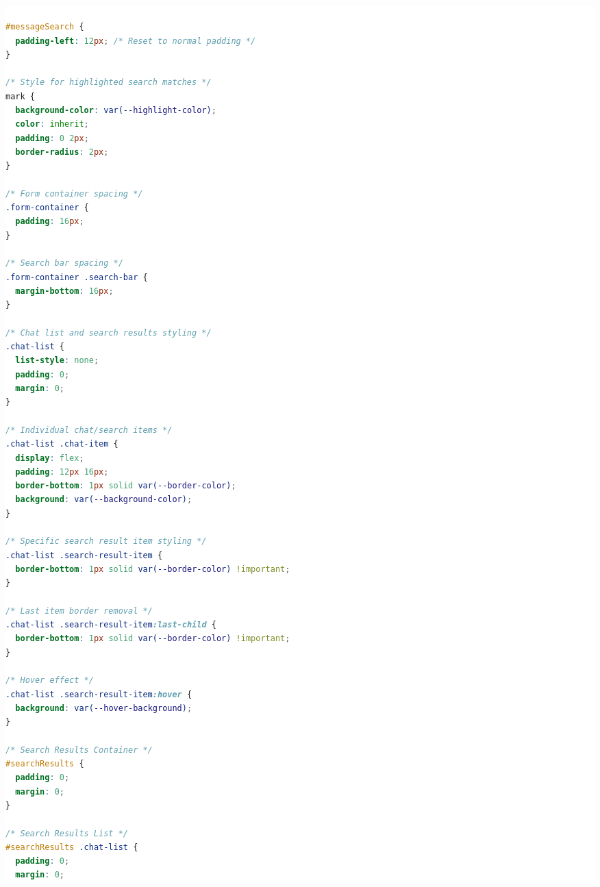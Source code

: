 ````css

#messageSearch {
  padding-left: 12px; /* Reset to normal padding */
}

/* Style for highlighted search matches */
mark {
  background-color: var(--highlight-color);
  color: inherit;
  padding: 0 2px;
  border-radius: 2px;
}

/* Form container spacing */
.form-container {
  padding: 16px;
}

/* Search bar spacing */
.form-container .search-bar {
  margin-bottom: 16px;
}

/* Chat list and search results styling */
.chat-list {
  list-style: none;
  padding: 0;
  margin: 0;
}

/* Individual chat/search items */
.chat-list .chat-item {
  display: flex;
  padding: 12px 16px;
  border-bottom: 1px solid var(--border-color);
  background: var(--background-color);
}

/* Specific search result item styling */
.chat-list .search-result-item {
  border-bottom: 1px solid var(--border-color) !important;
}

/* Last item border removal */
.chat-list .search-result-item:last-child {
  border-bottom: 1px solid var(--border-color) !important;
}

/* Hover effect */
.chat-list .search-result-item:hover {
  background: var(--hover-background);
}

/* Search Results Container */
#searchResults {
  padding: 0;
  margin: 0;
}

/* Search Results List */
#searchResults .chat-list {
  padding: 0;
  margin: 0;
````